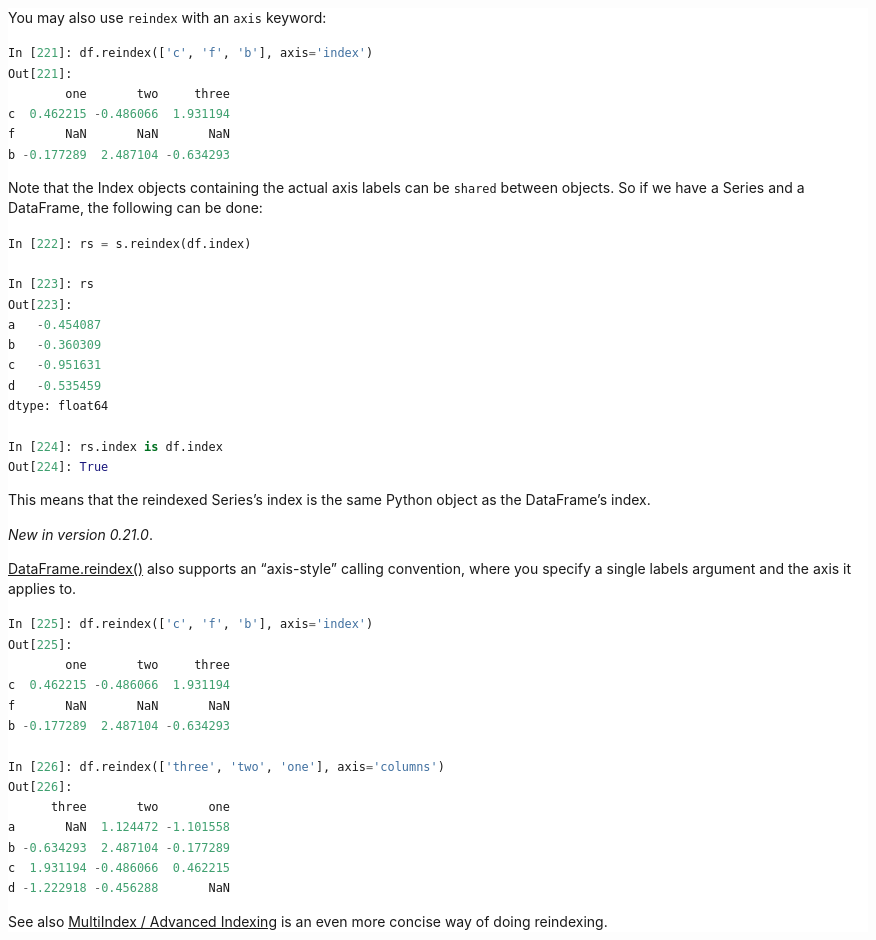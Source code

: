 You may also use ``reindex`` with an ``axis`` keyword:

```python
In [221]: df.reindex(['c', 'f', 'b'], axis='index')
Out[221]: 
        one       two     three
c  0.462215 -0.486066  1.931194
f       NaN       NaN       NaN
b -0.177289  2.487104 -0.634293
```

Note that the Index objects containing the actual axis labels can be ``shared`` between objects. So if we have a Series and a DataFrame, the following can be done:

```python
In [222]: rs = s.reindex(df.index)

In [223]: rs
Out[223]: 
a   -0.454087
b   -0.360309
c   -0.951631
d   -0.535459
dtype: float64

In [224]: rs.index is df.index
Out[224]: True
```

This means that the reindexed Series’s index is the same Python object as the DataFrame’s index.

*New in version 0.21.0*.

[DataFrame.reindex()](http://pandas.pydata.org/pandas-docs/stable/generated/pandas.DataFrame.reindex.html#pandas.DataFrame.reindex) also supports an “axis-style” calling convention, where you specify a single labels argument and the axis it applies to.

```python
In [225]: df.reindex(['c', 'f', 'b'], axis='index')
Out[225]: 
        one       two     three
c  0.462215 -0.486066  1.931194
f       NaN       NaN       NaN
b -0.177289  2.487104 -0.634293

In [226]: df.reindex(['three', 'two', 'one'], axis='columns')
Out[226]: 
      three       two       one
a       NaN  1.124472 -1.101558
b -0.634293  2.487104 -0.177289
c  1.931194 -0.486066  0.462215
d -1.222918 -0.456288       NaN
```

See also [MultiIndex / Advanced Indexing](http://pandas.pydata.org/pandas-docs/stable/advanced.html#advanced) is an even more concise way of doing reindexing.
